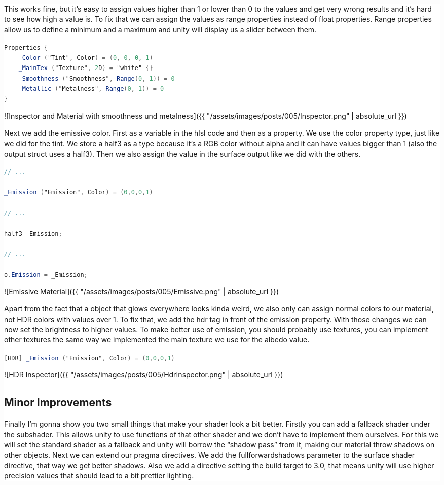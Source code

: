 This works fine, but it’s easy to assign values higher than 1 or lower than 0 to the values and get very wrong results and it’s hard to see how high a value is. To fix that we can assign the values as range properties instead of float properties. Range properties allow us to define a minimum and a maximum and unity will display us a slider between them.

```glsl
Properties {
	_Color ("Tint", Color) = (0, 0, 0, 1)
	_MainTex ("Texture", 2D) = "white" {}
	_Smoothness ("Smoothness", Range(0, 1)) = 0
	_Metallic ("Metalness", Range(0, 1)) = 0
}
```
![Inspector and Material with smoothness und metalness]({{ "/assets/images/posts/005/Inspector.png" | absolute_url }})

Next we add the emissive color. First as a variable in the hlsl code and then as a property. We use the color property type, just like we did for the tint. We store a half3 as a type because it’s a RGB color without alpha and it can have values bigger than 1 (also the output struct uses a half3). Then we also assign the value in the surface output like we did with the others.
```glsl
// ...

_Emission ("Emission", Color) = (0,0,0,1)

// ...

half3 _Emission;

// ...

o.Emission = _Emission;
```
![Emissive Material]({{ "/assets/images/posts/005/Emissive.png" | absolute_url }})

Apart from the fact that a object that glows everywhere looks kinda weird, we also only can assign normal colors to our material, not HDR colors with values over 1. To fix that, we add the hdr tag in front of the emission property. With those changes we can now set the brightness to higher values. To make better use of emission, you should probably use textures, you can implement other textures the same way we implemented the main texture we use for the albedo value.

```glsl
[HDR] _Emission ("Emission", Color) = (0,0,0,1)
```
![HDR Inspector]({{ "/assets/images/posts/005/HdrInspector.png" | absolute_url }})

## Minor Improvements
Finally I’m gonna show you two small things that make your shader look a bit better. Firstly you can add a fallback shader under the subshader. This allows unity to use functions of that other shader and we don’t have to implement them ourselves. For this we will set the standard shader as a fallback and unity will borrow the “shadow pass” from it, making our material throw shadows on other objects. Next we can extend our pragma directives. We add the fullforwardshadows parameter to the surface shader directive, that way we get better shadows. Also we add a directive setting the build target to 3.0, that means unity will use higher precision values that should lead to a bit prettier lighting.
